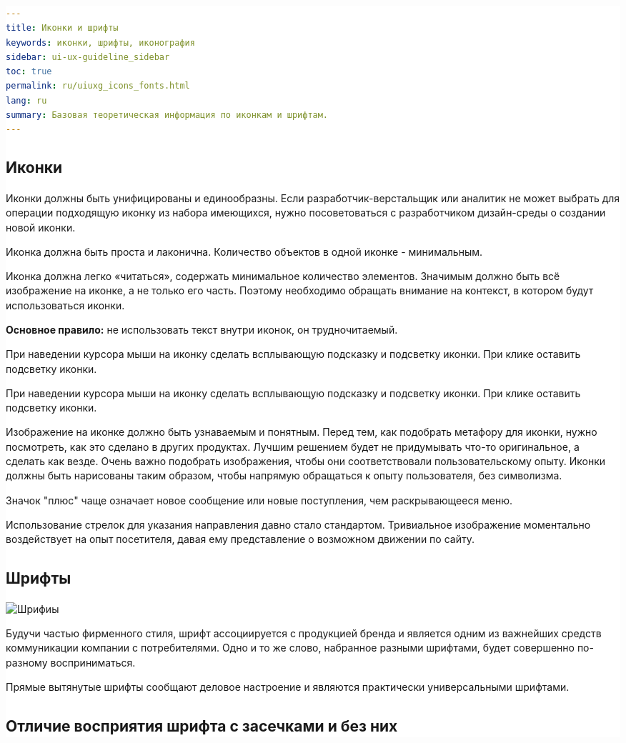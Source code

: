 ```yaml
---
title: Иконки и шрифты
keywords: иконки, шрифты, иконография
sidebar: ui-ux-guideline_sidebar
toc: true
permalink: ru/uiuxg_icons_fonts.html
lang: ru
summary: Базовая теоретическая информация по иконкам и шрифтам.
---
```


## Иконки

Иконки должны быть унифицированы и единообразны.
Если разработчик-верстальщик или аналитик не может выбрать для операции подходящую иконку из набора имеющихся, нужно посоветоваться с разработчиком дизайн-среды о создании новой иконки.

Иконка должна быть проста и лаконична. Количество объектов в одной иконке - минимальным.

Иконка должна легко «читаться», содержать минимальное количество элементов. Значимым должно быть всё изображение на иконке, а не только его часть. Поэтому необходимо обращать внимание на контекст, в котором будут использоваться иконки.

**Основное правило:** не использовать текст внутри иконок, он трудночитаемый.

При наведении курсора мыши на иконку сделать всплывающую подсказку и подсветку иконки. При клике оставить подсветку иконки.

При наведении курсора мыши на иконку сделать всплывающую подсказку и подсветку иконки. При клике оставить подсветку иконки.

Изображение на иконке должно быть узнаваемым и понятным. Перед тем, как подобрать метафору для иконки, нужно посмотреть, как это сделано в других продуктах. Лучшим решением будет не придумывать что-то оригинальное, а сделать как везде. Очень важно подобрать изображения, чтобы они соответствовали пользовательскому опыту. Иконки должны быть нарисованы таким образом, чтобы напрямую обращаться к опыту пользователя, без символизма.

Значок "плюс" чаще означает новое сообщение или новые поступления, чем раскрывающееся меню.

Использование стрелок для указания направления давно стало стандартом. Тривиальное изображение моментально воздействует на опыт посетителя, давая ему представление о возможном движении по сайту.

## Шрифты

![Шрифиы](/images/pages/guides/ui-ux-guideline/uiuxg_icons_fonts/1.png)

Будучи частью фирменного стиля, шрифт ассоциируется с продукцией бренда и является одним из важнейших средств коммуникации компании с потребителями.
Одно и то же слово, набранное разными шрифтами, будет совершенно по-разному восприниматься.

Прямые вытянутые шрифты сообщают деловое настроение и являются практически универсальными шрифтами.

## Отличие восприятия шрифта с засечками и без них
